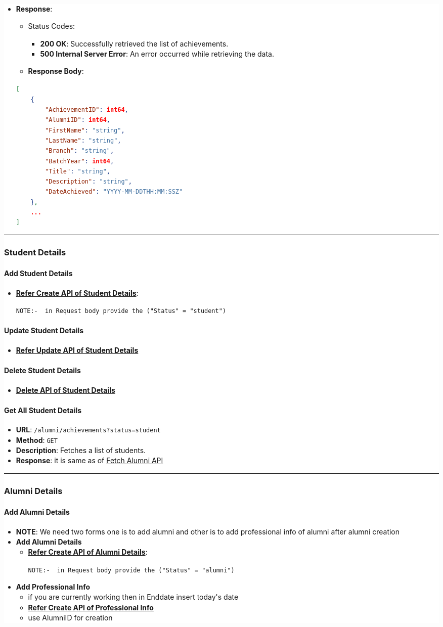 - **Response**:

    - Status Codes:
        - **200 OK**: Successfully retrieved the list of achievements.
        - **500 Internal Server Error**: An error occurred while retrieving the data.

    - **Response Body**:

    ```json
    [
        {
            "AchievementID": int64,
            "AlumniID": int64,
            "FirstName": "string",
            "LastName": "string",
            "Branch": "string",
            "BatchYear": int64,
            "Title": "string",
            "Description": "string",
            "DateAchieved": "YYYY-MM-DDTHH:MM:SSZ"
        },
        ...
    ]
    ```
---
### Student Details
#### Add Student Details
- [**Refer Create API of Student Details**](#create-an-alumni-profile): 
    ```
    NOTE:-  in Request body provide the ("Status" = "student")
    ```
#### Update Student Details
- [**Refer Update API of Student Details**](#update-an-alumni-profile)

#### Delete Student Details
- [**Delete API of Student Details**](#delete-an-alumni-profile)

#### Get All Student Details
- **URL**: `/alumni/achievements?status=student`
- **Method**: `GET`
- **Description**:
Fetches a list of students.
- **Response**: it is same as of [Fetch Alumni API](#get-all-alumni-profiles)
---
### Alumni Details

#### Add Alumni Details
- **NOTE**: We need two forms one is to add alumni and other is to add professional info of alumni after alumni creation
- **Add Alumni Details**
    - [**Refer Create API of Alumni Details**](#create-an-alumni-profile):
        ```
        NOTE:-  in Request body provide the ("Status" = "alumni")
        ```
- **Add Professional Info**
    - if you are currently working then in Enddate insert today's date
    - [**Refer Create API of Professional Info**](#add-professional-information)
    - use AlumniID for creation
